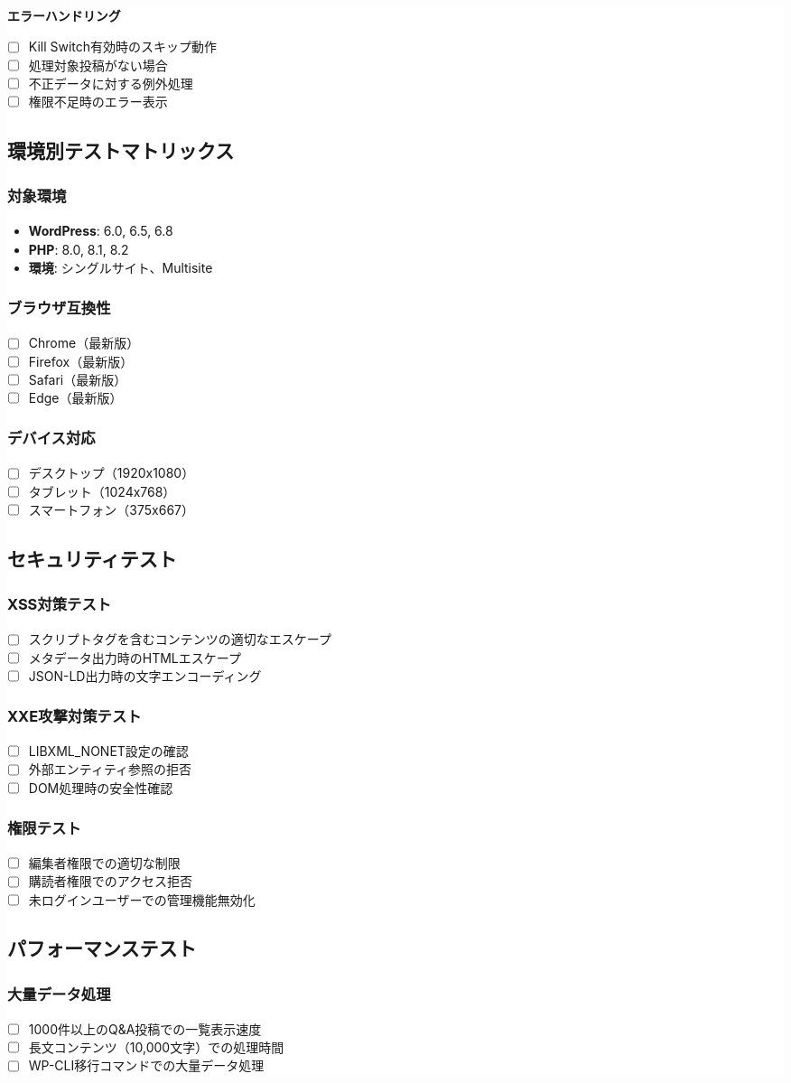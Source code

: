 **エラーハンドリング**
- [ ] Kill Switch有効時のスキップ動作
- [ ] 処理対象投稿がない場合
- [ ] 不正データに対する例外処理
- [ ] 権限不足時のエラー表示

## 環境別テストマトリックス

### 対象環境
- **WordPress**: 6.0, 6.5, 6.8
- **PHP**: 8.0, 8.1, 8.2
- **環境**: シングルサイト、Multisite

### ブラウザ互換性
- [ ] Chrome（最新版）
- [ ] Firefox（最新版）
- [ ] Safari（最新版）
- [ ] Edge（最新版）

### デバイス対応
- [ ] デスクトップ（1920x1080）
- [ ] タブレット（1024x768）
- [ ] スマートフォン（375x667）

## セキュリティテスト

### XSS対策テスト
- [ ] スクリプトタグを含むコンテンツの適切なエスケープ
- [ ] メタデータ出力時のHTMLエスケープ
- [ ] JSON-LD出力時の文字エンコーディング

### XXE攻撃対策テスト
- [ ] LIBXML_NONET設定の確認
- [ ] 外部エンティティ参照の拒否
- [ ] DOM処理時の安全性確認

### 権限テスト
- [ ] 編集者権限での適切な制限
- [ ] 購読者権限でのアクセス拒否
- [ ] 未ログインユーザーでの管理機能無効化

## パフォーマンステスト

### 大量データ処理
- [ ] 1000件以上のQ&A投稿での一覧表示速度
- [ ] 長文コンテンツ（10,000文字）での処理時間
- [ ] WP-CLI移行コマンドでの大量データ処理
